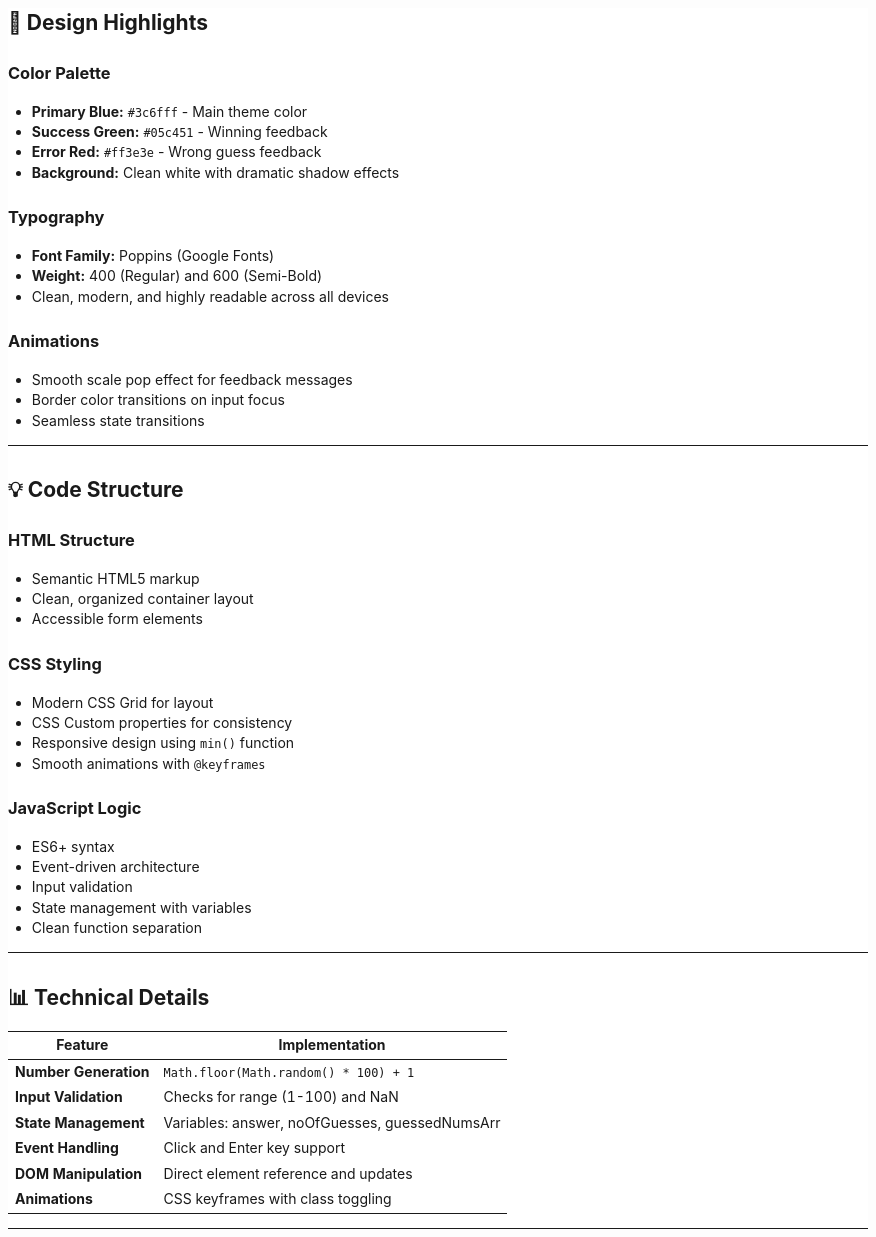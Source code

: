 
## 🎨 Design Highlights

### Color Palette
- **Primary Blue:** `#3c6fff` - Main theme color
- **Success Green:** `#05c451` - Winning feedback
- **Error Red:** `#ff3e3e` - Wrong guess feedback
- **Background:** Clean white with dramatic shadow effects

### Typography
- **Font Family:** Poppins (Google Fonts)
- **Weight:** 400 (Regular) and 600 (Semi-Bold)
- Clean, modern, and highly readable across all devices

### Animations
- Smooth scale pop effect for feedback messages
- Border color transitions on input focus
- Seamless state transitions

---

## 💡 Code Structure

### HTML Structure
- Semantic HTML5 markup
- Clean, organized container layout
- Accessible form elements

### CSS Styling
- Modern CSS Grid for layout
- CSS Custom properties for consistency
- Responsive design using `min()` function
- Smooth animations with `@keyframes`

### JavaScript Logic
- ES6+ syntax
- Event-driven architecture
- Input validation
- State management with variables
- Clean function separation

---

## 📊 Technical Details

| Feature | Implementation |
|---------|---------------|
| **Number Generation** | `Math.floor(Math.random() * 100) + 1` |
| **Input Validation** | Checks for range (1-100) and NaN |
| **State Management** | Variables: answer, noOfGuesses, guessedNumsArr |
| **Event Handling** | Click and Enter key support |
| **DOM Manipulation** | Direct element reference and updates |
| **Animations** | CSS keyframes with class toggling |

---